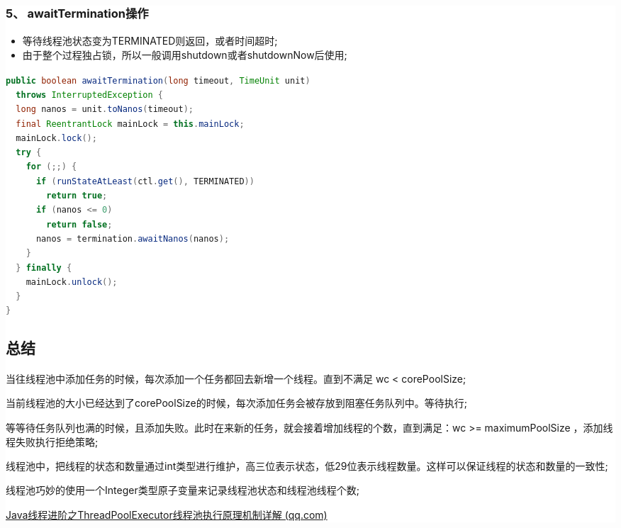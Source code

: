 ### 5、 awaitTermination操作

- 等待线程池状态变为TERMINATED则返回，或者时间超时;
- 由于整个过程独占锁，所以一般调用shutdown或者shutdownNow后使用;

```java
public boolean awaitTermination(long timeout, TimeUnit unit) 
  throws InterruptedException {      
  long nanos = unit.toNanos(timeout);    
  final ReentrantLock mainLock = this.mainLock;    
  mainLock.lock();     
  try {        
    for (;;) {        
      if (runStateAtLeast(ctl.get(), TERMINATED))       
        return true;              
      if (nanos <= 0)           
        return false;         
      nanos = termination.awaitNanos(nanos);  
    }     
  } finally {
    mainLock.unlock();    
  }   
} 
```



## 总结

当往线程池中添加任务的时候，每次添加一个任务都回去新增一个线程。直到不满足 wc < corePoolSize;

当前线程池的大小已经达到了corePoolSize的时候，每次添加任务会被存放到阻塞任务队列中。等待执行;

等等待任务队列也满的时候，且添加失败。此时在来新的任务，就会接着增加线程的个数，直到满足：wc >= maximumPoolSize ，添加线程失败执行拒绝策略;

线程池中，把线程的状态和数量通过int类型进行维护，高三位表示状态，低29位表示线程数量。这样可以保证线程的状态和数量的一致性;

线程池巧妙的使用一个Integer类型原子变量来记录线程池状态和线程池线程个数;



[Java线程进阶之ThreadPoolExecutor线程池执行原理机制详解 (qq.com)](https://mp.weixin.qq.com/s/2FFFg_U5A8_ij4f3iAQ1nw)

